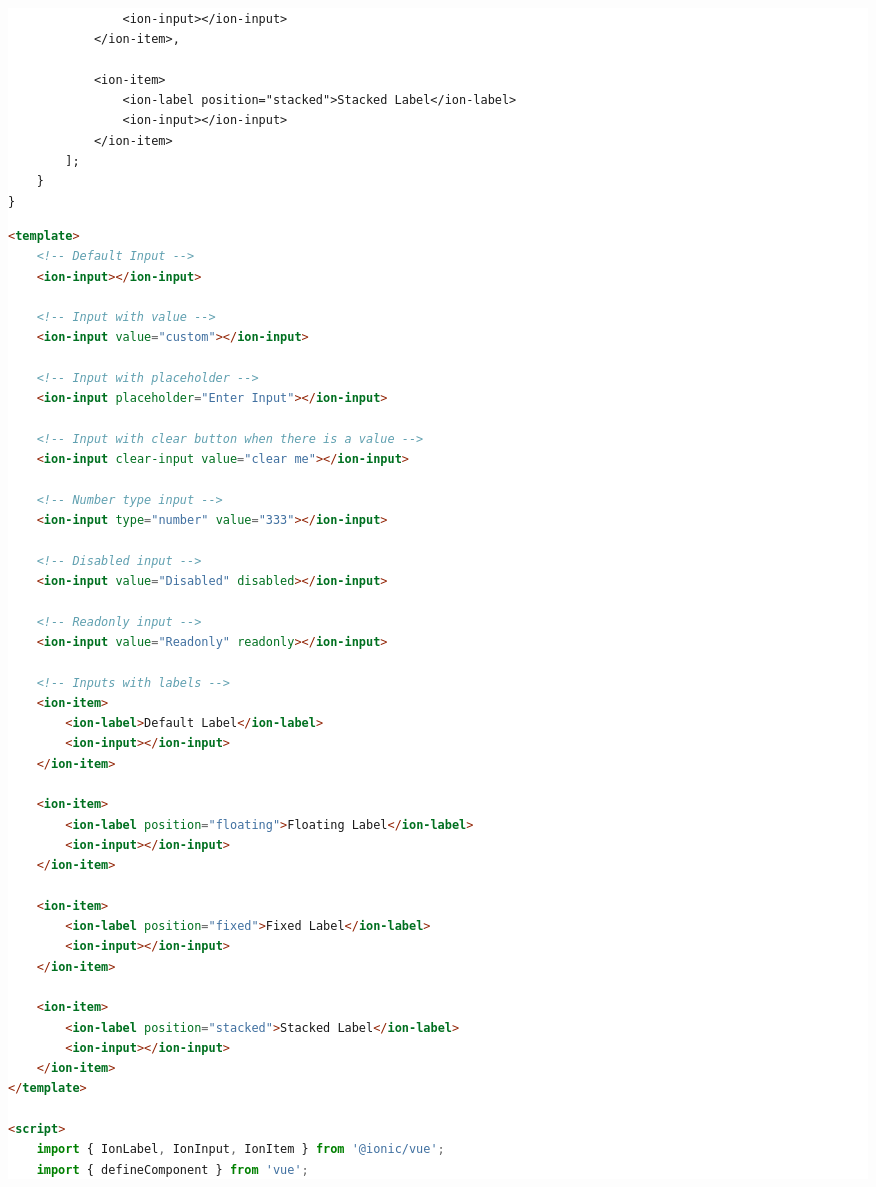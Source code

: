 ```tsx
				<ion-input></ion-input>
			</ion-item>,

			<ion-item>
				<ion-label position="stacked">Stacked Label</ion-label>
				<ion-input></ion-input>
			</ion-item>
		];
	}
}
```

</TabItem>

<TabItem value="vue">

```html
<template>
	<!-- Default Input -->
	<ion-input></ion-input>

	<!-- Input with value -->
	<ion-input value="custom"></ion-input>

	<!-- Input with placeholder -->
	<ion-input placeholder="Enter Input"></ion-input>

	<!-- Input with clear button when there is a value -->
	<ion-input clear-input value="clear me"></ion-input>

	<!-- Number type input -->
	<ion-input type="number" value="333"></ion-input>

	<!-- Disabled input -->
	<ion-input value="Disabled" disabled></ion-input>

	<!-- Readonly input -->
	<ion-input value="Readonly" readonly></ion-input>

	<!-- Inputs with labels -->
	<ion-item>
		<ion-label>Default Label</ion-label>
		<ion-input></ion-input>
	</ion-item>

	<ion-item>
		<ion-label position="floating">Floating Label</ion-label>
		<ion-input></ion-input>
	</ion-item>

	<ion-item>
		<ion-label position="fixed">Fixed Label</ion-label>
		<ion-input></ion-input>
	</ion-item>

	<ion-item>
		<ion-label position="stacked">Stacked Label</ion-label>
		<ion-input></ion-input>
	</ion-item>
</template>

<script>
	import { IonLabel, IonInput, IonItem } from '@ionic/vue';
	import { defineComponent } from 'vue';
```